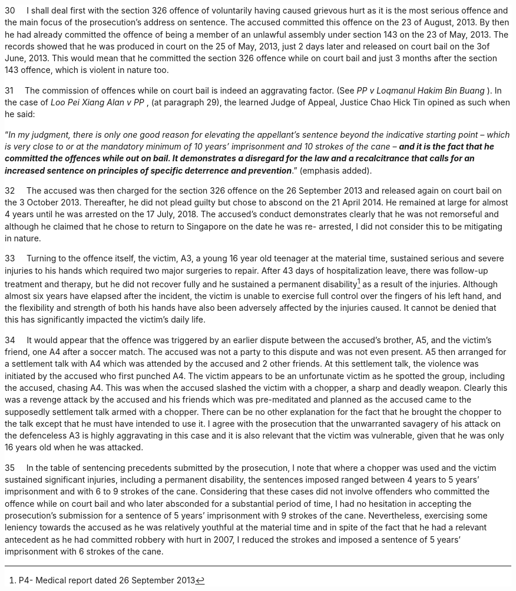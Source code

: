 30     I shall deal first with the section 326 offence of voluntarily having caused grievous hurt as it is the most serious offence and the main focus of the prosecution’s address on sentence. The accused committed this offence on the 23 of August, 2013. By then he had already committed the offence of being a member of an unlawful assembly under section 143 on the 23 of May, 2013. The records showed that he was produced in court on the 25 of May, 2013, just 2 days later and released on court bail on the 3of June, 2013. This would mean that he committed the section 326 offence while on court bail and just 3 months after the section 143 offence, which is violent in nature too.

31     The commission of offences while on court bail is indeed an aggravating factor. (See _PP v Loqmanul Hakim Bin Buang_ ). In the case of _Loo Pei Xiang Alan v PP_ , (at paragraph 29), the learned Judge of Appeal, Justice Chao Hick Tin opined as such when he said:

“_In my judgment, there is only one good reason for elevating the appellant’s sentence beyond the indicative starting point – which is very close to or at the mandatory minimum of 10 years’ imprisonment and 10 strokes of the cane –_ **_and it is the fact that he committed the offences while out on bail. It demonstrates a disregard for the law and a recalcitrance that calls for an increased sentence on principles of specific deterrence and prevention_**.” (emphasis added).

32     The accused was then charged for the section 326 offence on the 26 September 2013 and released again on court bail on the 3 October 2013. Thereafter, he did not plead guilty but chose to abscond on the 21 April 2014. He remained at large for almost 4 years until he was arrested on the 17 July, 2018. The accused’s conduct demonstrates clearly that he was not remorseful and although he claimed that he chose to return to Singapore on the date he was re- arrested, I did not consider this to be mitigating in nature.

33     Turning to the offence itself, the victim, A3, a young 16 year old teenager at the material time, sustained serious and severe injuries to his hands which required two major surgeries to repair. After 43 days of hospitalization leave, there was follow-up treatment and therapy, but he did not recover fully and he sustained a permanent disability[^1] as a result of the injuries. Although almost six years have elapsed after the incident, the victim is unable to exercise full control over the fingers of his left hand, and the flexibility and strength of both his hands have also been adversely affected by the injuries caused. It cannot be denied that this has significantly impacted the victim’s daily life.

34     It would appear that the offence was triggered by an earlier dispute between the accused’s brother, A5, and the victim’s friend, one A4 after a soccer match. The accused was not a party to this dispute and was not even present. A5 then arranged for a settlement talk with A4 which was attended by the accused and 2 other friends. At this settlement talk, the violence was initiated by the accused who first punched A4. The victim appears to be an unfortunate victim as he spotted the group, including the accused, chasing A4. This was when the accused slashed the victim with a chopper, a sharp and deadly weapon. Clearly this was a revenge attack by the accused and his friends which was pre-meditated and planned as the accused came to the supposedly settlement talk armed with a chopper. There can be no other explanation for the fact that he brought the chopper to the talk except that he must have intended to use it. I agree with the prosecution that the unwarranted savagery of his attack on the defenceless A3 is highly aggravating in this case and it is also relevant that the victim was vulnerable, given that he was only 16 years old when he was attacked.

35     In the table of sentencing precedents submitted by the prosecution, I note that where a chopper was used and the victim sustained significant injuries, including a permanent disability, the sentences imposed ranged between 4 years to 5 years’ imprisonment and with 6 to 9 strokes of the cane. Considering that these cases did not involve offenders who committed the offence while on court bail and who later absconded for a substantial period of time, I had no hesitation in accepting the prosecution’s submission for a sentence of 5 years’ imprisonment with 9 strokes of the cane. Nevertheless, exercising some leniency towards the accused as he was relatively youthful at the material time and in spite of the fact that he had a relevant antecedent as he had committed robbery with hurt in 2007, I reduced the strokes and imposed a sentence of 5 years’ imprisonment with 6 strokes of the cane.


[^1]: P4- Medical report dated 26 September 2013
[^2]: Paragraph 7 of the SOF.